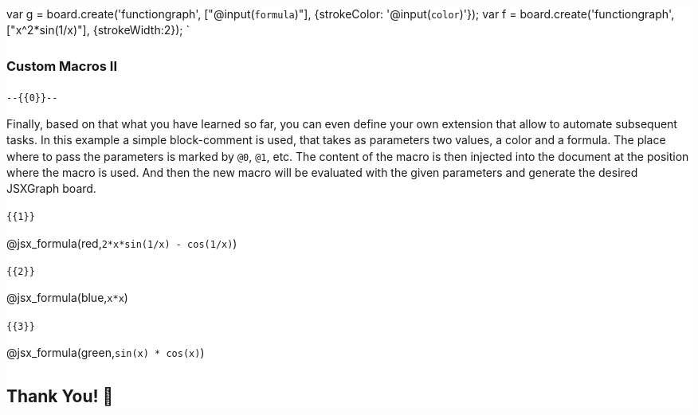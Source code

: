 var g = board.create('functiongraph', ["@input(`formula`)"], {strokeColor: '@input(`color`)'});
var f = board.create('functiongraph', ["x^2*sin(1/x)"], {strokeWidth:2});
</jsx-graph>`
</script>


### Custom Macros II


    --{{0}}--
Finally, based on that what you have learned so far, you can even define your own extension that allow to automate subsequent tasks. In this example a simple block-comment is used, that takes as parameters two values, a color and a formula. The place where to pass the parameters is marked by `@0`, `@1`, etc. The content of the macro is then injected into the document at the position where the macro is used. And then the new macro will be evaluated with the given parameters and generate the desired JSXGraph board.

    {{1}}
@jsx_formula(red,`2*x*sin(1/x) - cos(1/x)`)

    {{2}}
@jsx_formula(blue,`x*x`)


    {{3}}
@jsx_formula(green,`sin(x) * cos(x)`)


## Thank You! 🙏


